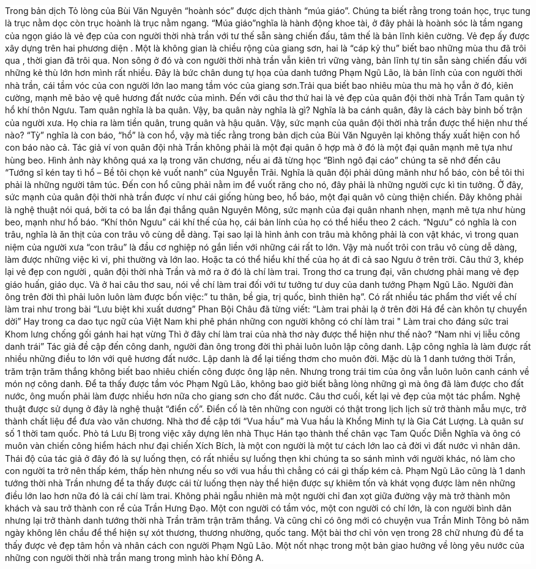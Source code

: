 Trong bản dịch Tỏ lòng của Bùi Văn Nguyên “hoành sóc” được dịch thành “múa giáo”. Chúng ta biết rằng trong toán học, trục tung là trục nằm dọc còn trục hoành là trục nằm ngang. “Múa giáo”nghĩa là hành động khoe tài, ở đây phải là hoành sóc là tầm ngang của ngọn giáo là vẻ đẹp của con người thời nhà trần với tư thế sẵn sàng chiến đấu, tâm thế là bản lĩnh kiên cường. Vẻ đẹp ấy được xây dựng trên hai phương diện . Một là không gian là chiều rộng của giang sơn, hai là “cáp kỷ thu” biết bao những mùa thu đã trôi qua , thời gian đã trôi qua. Non sông ở đó và con người thời nhà trần vẫn kiên trì vững vàng, bản lĩnh tự tin sẵn sàng chiến đấu với những kẻ thù lớn hơn mình rất nhiều. Đây là bức chân dung tự họa của danh tướng Phạm Ngũ Lão, là bản lĩnh của con người thời nhà trần, cái tầm vóc của con người lớn lao mang tầm vóc của giang sơn.Trải qua biết bao nhiêu mùa thu mà họ vẫn ở đó, kiên cường, mạnh mẽ bảo vệ quê hương đất nước của mình.
Đến với câu thơ thứ hai là vẻ đẹp của quân đội thời nhà Trần
Tam quân tỳ hổ khí thôn Ngưu.
Tam quân nghĩa là ba quân. Vậy, ba quân này nghĩa là gì? Nghĩa là ba cánh quân, đây là cách bày binh bố trận của người xưa. Họ chia ra làm tiền quân, trung quân và hậu quân. Vậy, sức mạnh của quân đội thời nhà trần được thể hiện như thế nào? “Tỳ” nghĩa là con báo, “hổ” là con hổ, vậy mà tiếc rằng trong bản dịch của Bùi Văn Nguyên lại không thấy xuất hiện con hổ con báo nào cả. Tác giả ví von quân đội nhà Trần không phải là một đại quân ô hợp mà ở đó là một đại quân mạnh mẽ tựa như hùng beo. Hình ảnh này không quá xa lạ trong văn chương, nếu ai đã từng học “Bình ngô đại cáo” chúng ta sẽ nhớ đến câu “Tướng sĩ kén tay tì hổ – Bề tôi chọn kẻ vuốt nanh” của Nguyễn Trãi. Nghĩa là quân đội phải dũng mãnh như hổ báo, còn bề tôi thi phải là những người tâm túc. Đến con hổ cũng phải nằm im để vuốt răng cho nó, đây phải là những người cực kì tin tưởng. Ở đây, sức mạnh của quân đội thời nhà trần được ví như cái giống hùng beo, hổ báo, một đại quân vô cùng thiện chiến. Đây không phải là nghệ thuật nói quá, bởi ta có ba lần đại thắng quân Nguyên Mông, sức mạnh của đại quân nhanh nhẹn, mạnh mẽ tựa như hùng beo, mạnh như hổ báo. “Khí thôn Ngưu” cái khí thế của họ, cái bản lính của họ có thể hiểu theo 2 cách. “Ngưu” có nghĩa là con trâu, nghĩa là ăn thịt của con trâu vô cùng dễ dàng. Tại sao lại là hình ảnh con trâu mà không phải là con vật khác, vì trong quan niệm của người xưa “con trâu” là đầu cơ nghiệp nó gắn liền với những cái rất to lớn. Vậy mà nuốt trôi con trâu vô cùng dễ dàng, làm được những việc kì vi, phi thường và lớn lao. Hoặc ta có thể hiểu khí thế của họ át đi cả sao Ngưu ở trên trời.
Câu thứ 3, khép lại vẻ đẹp con người , quân đội thời nhà Trần và mở ra ở đó là chí làm trai. Trong thơ ca trung đại, văn chương phải mang vẻ đẹp giáo huấn, giáo dục. Và ở hai câu thơ sau, nói về chí làm trai đối với tư tưởng tư duy của danh tướng Phạm Ngũ Lão. Người đàn ông trên đời thì phải luôn luôn làm được bốn việc:” tu thân, bề gia, trị quốc, bình thiên hạ”. Có rất nhiều tác phẩm thơ viết về chí làm trai như trong bài “Lưu biệt khi xuất dương” Phan Bội Châu đã từng viết:
“Làm trai phải lạ ở trên đời
Há để càn khôn tự chuyển dời”
Hay trong ca dao tục ngữ của Việt Nam khi phê phán những con người không có chí làm trai
" Làm trai cho đáng sức trai
Khom lưng chống gối gánh hai hạt vừng
Thì ở đây chí làm trai của nhà thơ này được thể hiện như thế nào?
“Nam nhi vị liễu công danh trái”
Tác giả đề cập đến công danh, người đàn ông trong đời thì phải luôn luôn lập công danh. Lập công nghĩa là làm được rất nhiều những điều to lớn với quê hương đất nước. Lập danh là để lại tiếng thơm cho muôn đời. Mặc dù là 1 danh tướng thời Trần, trăm trận trăm thắng không biết bao nhiêu chiến công được ông lập nên. Nhưng trong trái tim của ông vẫn luôn luôn canh cánh về món nợ công danh. Để ta thấy được tầm vóc Phạm Ngũ Lão, không bao giờ biết bằng lòng những gì mà ông đã làm được cho đất nước, ông muốn phải làm được nhiều hơn nữa cho giang sơn cho đất nước.
Câu thơ cuối, kết lại vẻ đẹp của một tác phẩm. Nghệ thuật được sử dụng ở đây là nghệ thuật “điển cố”. Điển cố là tên những con người có thật trong lịch lịch sử trở thành mẫu mực, trở thành chất liệu để đưa vào văn chương. Nhà thơ đề cập tới “Vua hầu” mà Vua hầu là Khổng Minh tự là Gia Cát Lượng. Là quân sư số 1 thời tam quốc. Phò tá Lưu Bị trong việc xây dựng lên nhà Thục Hán tạo thành thế chân vạc Tam Quốc Diễn Nghĩa và ông có muôn vàn chiến công hiểm hách như đại chiến Xích Bích, là một con người là một tư cách lớn lao cả đời vì đất nước vì nhân dân. Thái độ của tác giả ở đây đó là sự luống thẹn, có rất nhiều sự luống thẹn khi chúng ta so sánh mình với người khác, nó làm cho con người ta trở nên thấp kém, thấp hèn nhưng nếu so với vua hầu thì chẳng có cái gì thấp kém cả. Phạm Ngũ Lão cũng là 1 danh tướng thời nhà Trần nhưng để ta thấy được cái từ luống thẹn này thể hiện được sự khiêm tốn và khát vọng được làm nên những điều lớn lao hơn nữa đó là cái chí làm trai. Không phải ngẫu nhiên mà một người chỉ đan xọt giữa đường vậy mà trở thành môn khách và sau trở thành con rể của Trần Hưng Đạo. Một con người có tầm vóc, một con người có chí lớn, là con người bình dân nhưng lại trở thành danh tướng thời nhà Trần trăm trận trăm thắng. Và cũng chỉ có ông mới có chuyện vua Trần Minh Tông bỏ năm ngày không lên chầu để thể hiện sự xót thương, thương nhường, quốc tang.
Một bài thơ chỉ vỏn vẹn trong 28 chữ nhưng đủ để ta thấy được vẻ đẹp tâm hồn và nhân cách con người Phạm Ngũ Lão. Một nốt nhạc trong một bản giao hưởng về lòng yêu nước của những con người thời nhà trần mang trong mình hào khí Đông A.